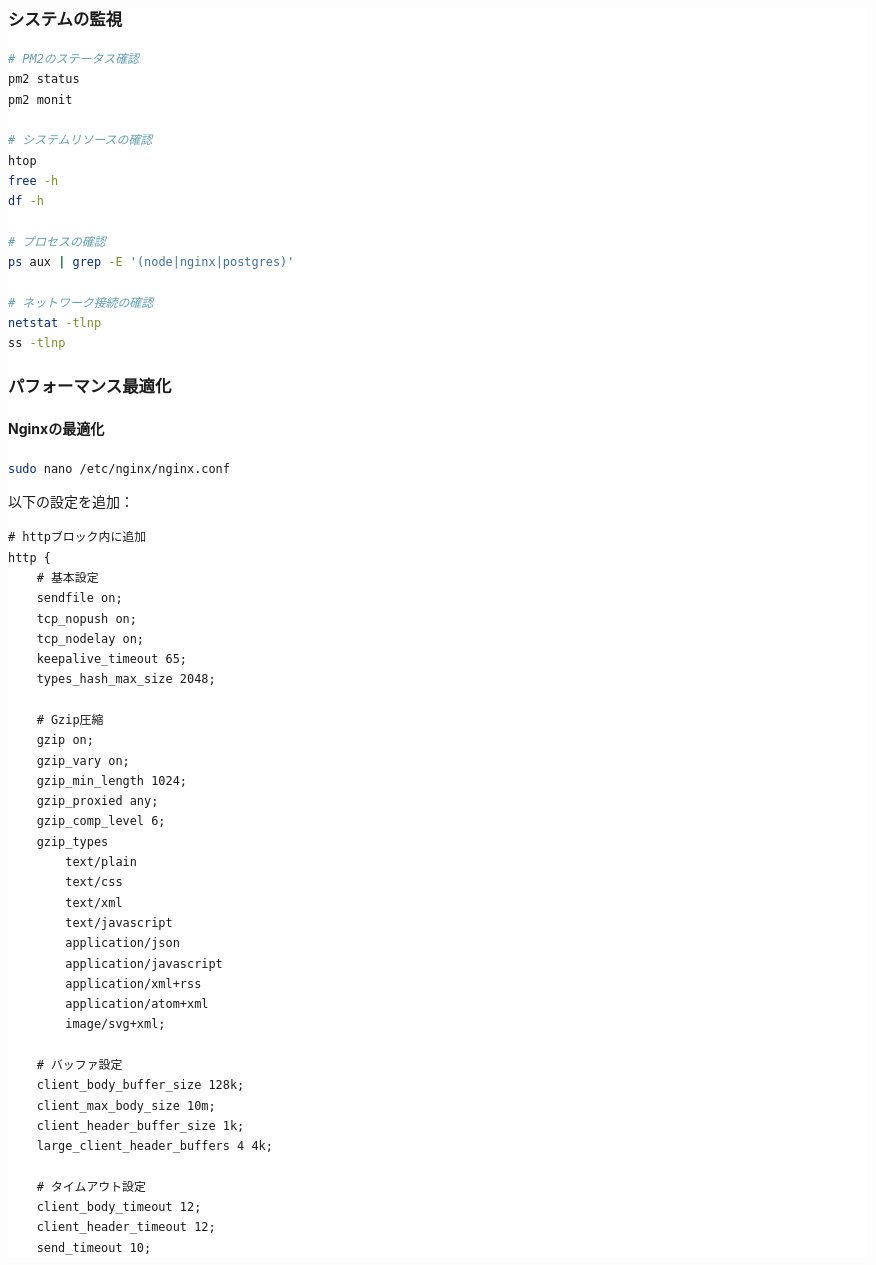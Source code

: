 ### システムの監視
```bash
# PM2のステータス確認
pm2 status
pm2 monit

# システムリソースの確認
htop
free -h
df -h

# プロセスの確認
ps aux | grep -E '(node|nginx|postgres)'

# ネットワーク接続の確認
netstat -tlnp
ss -tlnp
```

### パフォーマンス最適化

#### Nginxの最適化
```bash
sudo nano /etc/nginx/nginx.conf
```

以下の設定を追加：
```nginx
# httpブロック内に追加
http {
    # 基本設定
    sendfile on;
    tcp_nopush on;
    tcp_nodelay on;
    keepalive_timeout 65;
    types_hash_max_size 2048;
    
    # Gzip圧縮
    gzip on;
    gzip_vary on;
    gzip_min_length 1024;
    gzip_proxied any;
    gzip_comp_level 6;
    gzip_types
        text/plain
        text/css
        text/xml
        text/javascript
        application/json
        application/javascript
        application/xml+rss
        application/atom+xml
        image/svg+xml;
    
    # バッファ設定
    client_body_buffer_size 128k;
    client_max_body_size 10m;
    client_header_buffer_size 1k;
    large_client_header_buffers 4 4k;
    
    # タイムアウト設定
    client_body_timeout 12;
    client_header_timeout 12;
    send_timeout 10;
```